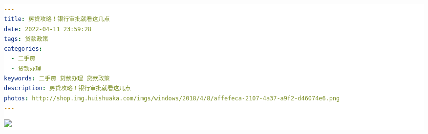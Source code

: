 ```yaml
---
title: 房贷攻略！银行审批就看这几点
date: 2022-04-11 23:59:28
tags: 贷款政策
categories:
  - 二手房
  - 贷款办理
keywords: 二手房 贷款办理 贷款政策
description: 房贷攻略！银行审批就看这几点
photos: http://shop.img.huishuaka.com/imgs/windows/2018/4/8/affefeca-2107-4a37-a9f2-d46074e6.png
---
```


<img src="http://shop.img.huishuaka.com/imgs/windows/2018/4/8/3ae7238b-a4a9-45e9-b47f-8fa71226.png" width="100%" />

